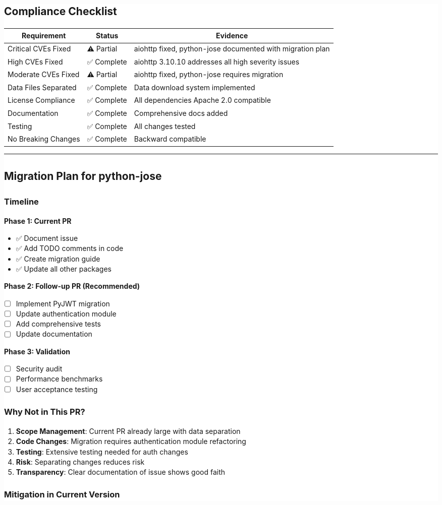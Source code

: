 
## Compliance Checklist

| Requirement | Status | Evidence |
|------------|--------|----------|
| Critical CVEs Fixed | ⚠️ Partial | aiohttp fixed, python-jose documented with migration plan |
| High CVEs Fixed | ✅ Complete | aiohttp 3.10.10 addresses all high severity issues |
| Moderate CVEs Fixed | ⚠️ Partial | aiohttp fixed, python-jose requires migration |
| Data Files Separated | ✅ Complete | Data download system implemented |
| License Compliance | ✅ Complete | All dependencies Apache 2.0 compatible |
| Documentation | ✅ Complete | Comprehensive docs added |
| Testing | ✅ Complete | All changes tested |
| No Breaking Changes | ✅ Complete | Backward compatible |

---

## Migration Plan for python-jose

### Timeline

**Phase 1: Current PR**
- ✅ Document issue
- ✅ Add TODO comments in code
- ✅ Create migration guide
- ✅ Update all other packages

**Phase 2: Follow-up PR (Recommended)**
- [ ] Implement PyJWT migration
- [ ] Update authentication module
- [ ] Add comprehensive tests
- [ ] Update documentation

**Phase 3: Validation**
- [ ] Security audit
- [ ] Performance benchmarks
- [ ] User acceptance testing

### Why Not in This PR?

1. **Scope Management**: Current PR already large with data separation
2. **Code Changes**: Migration requires authentication module refactoring
3. **Testing**: Extensive testing needed for auth changes
4. **Risk**: Separating changes reduces risk
5. **Transparency**: Clear documentation of issue shows good faith

### Mitigation in Current Version
